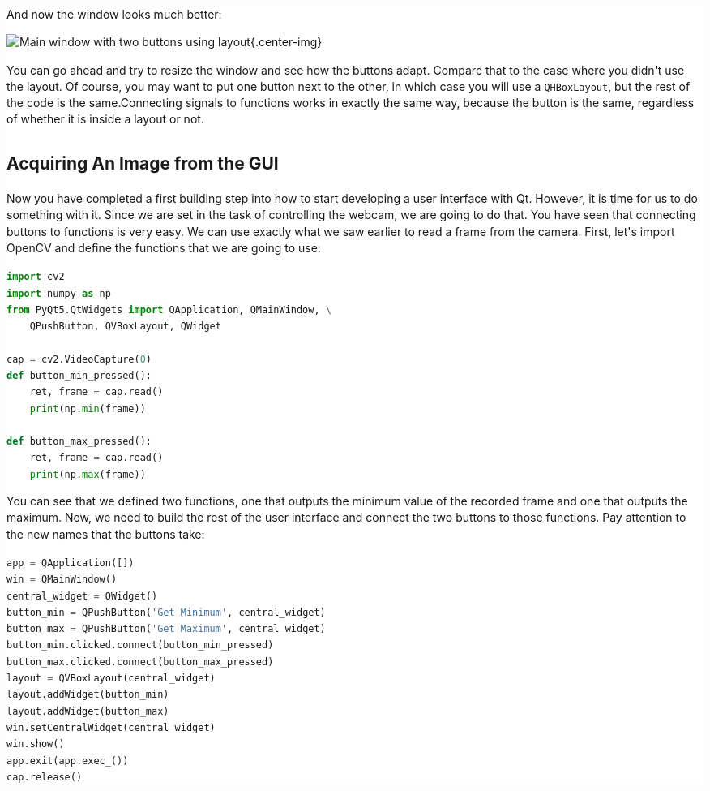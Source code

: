 And now the window looks much better:

![Main window with two buttons using layout](/images/22_images/04_two_buttons_layout.png){.center-img}

You can go ahead and try to resize the window and see how the buttons
adapt. Compare that to the case where you didn't use the layout. Of
course, you may want to put one button next to the other, in which case
you will use a `QHBoxLayout`, but the rest of the code is the
same.Connecting signals to functions works in exactly the same way,
because the button is the same, regardless of whether it is inside a
layout or not.

## Acquiring An Image from the GUI
Now you have completed a first building step into how to start
developing a user interface with Qt. However, it is time for us to do
something with it. Since we are set in the task of controlling the
webcam, we are going to do that. You have seen that connecting buttons
to functions is very easy. We can use exactly what we saw earlier to
read a frame from the camera. First, let's import OpenCV and define the
functions that we are going to use:

```python
import cv2
import numpy as np
from PyQt5.QtWidgets import QApplication, QMainWindow, \
    QPushButton, QVBoxLayout, QWidget

cap = cv2.VideoCapture(0)
def button_min_pressed():
    ret, frame = cap.read()
    print(np.min(frame))

def button_max_pressed():
    ret, frame = cap.read()
    print(np.max(frame))
```

You can see that we defined two functions, one that outputs the minimum
value of the recorded frame and one that outputs the maximum. Now, we
need to build the rest of the user interface and connect the two buttons
to those functions. Pay attention to the new names that the buttons
take:

```python
app = QApplication([])
win = QMainWindow()
central_widget = QWidget()
button_min = QPushButton('Get Minimum', central_widget)
button_max = QPushButton('Get Maximum', central_widget)
button_min.clicked.connect(button_min_pressed)
button_max.clicked.connect(button_max_pressed)
layout = QVBoxLayout(central_widget)
layout.addWidget(button_min)
layout.addWidget(button_max)
win.setCentralWidget(central_widget)
win.show()
app.exit(app.exec_())
cap.release()
```
